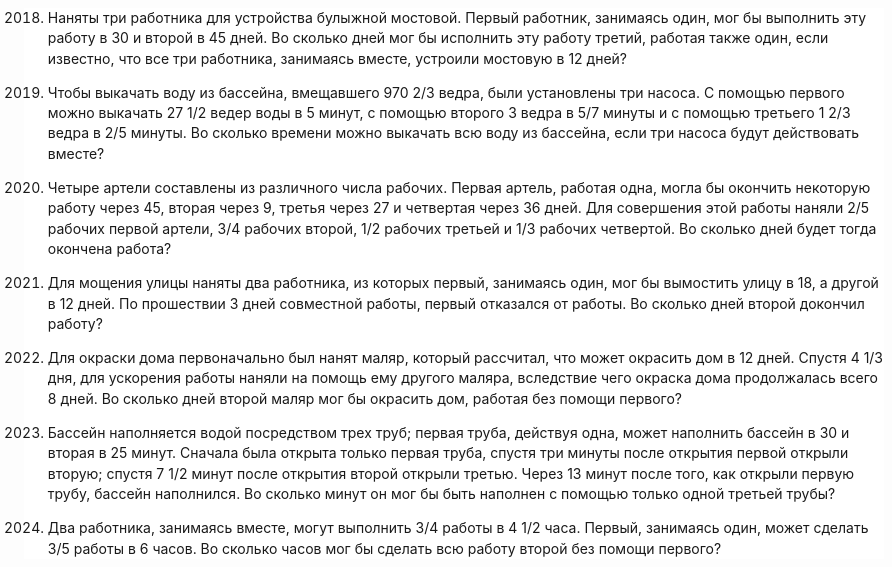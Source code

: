 2018. Наняты три работника для устройства булыжной мостовой. Первый работник, занимаясь один, мог бы выполнить эту работу в 30 и второй в 45 дней. Во сколько дней мог бы исполнить эту работу третий, работая также один, если известно, что все три работника, занимаясь вместе, устроили мостовую в 12 дней?

2019. Чтобы выкачать воду из бассейна, вмещавшего 970 2/3 ведра, были установлены три насоса. С помощью первого можно выкачать 27 1/2 ведер воды в 5 минут, с помощью второго 3 ведра в 5/7 минуты и с помощью третьего 1 2/3 ведра в 2/5 минуты. Во сколько времени можно выкачать всю воду из бассейна, если три насоса будут действовать вместе?

2031. Четыре артели составлены из различного числа рабочих. Первая артель, работая одна, могла бы окончить некоторую работу через 45, вторая через 9, третья через 27 и четвертая через 36 дней. Для совершения этой работы наняли 2/5 рабочих первой артели, 3/4 рабочих второй, 1/2 рабочих третьей и 1/3 рабочих четвертой. Во сколько дней будет тогда окончена работа?

2053. Для мощения улицы наняты два работника, из которых первый, занимаясь один, мог бы вымостить улицу в 18, а другой в 12 дней. По прошествии 3 дней совместной работы, первый отказался от работы. Во сколько дней второй докончил работу?

2054. Для окраски дома первоначально был нанят маляр, который рассчитал, что может окрасить дом в 12 дней. Спустя 4 1/3 дня, для ускорения работы наняли на помощь ему другого маляра, вследствие чего окраска дома продолжалась всего 8 дней. Во сколько дней второй маляр мог бы окрасить дом, работая без помощи первого?

2055. Бассейн наполняется водой посредством трех труб; первая труба, действуя одна, может наполнить бассейн в 30 и вторая в 25 минут. Сначала была открыта только  первая труба, спустя три минуты после открытия первой открыли вторую; спустя 7 1/2 минут после открытия второй открыли третью. Через 13 минут после того, как открыли первую трубу, бассейн наполнился. Во сколько минут он мог бы быть наполнен с помощью только одной третьей трубы?

2056. Два работника, занимаясь вместе, могут выполнить 3/4 работы в 4 1/2 часа. Первый, занимаясь один, может сделать 3/5 работы в 6 часов. Во сколько часов мог бы сделать всю работу второй без помощи первого?
